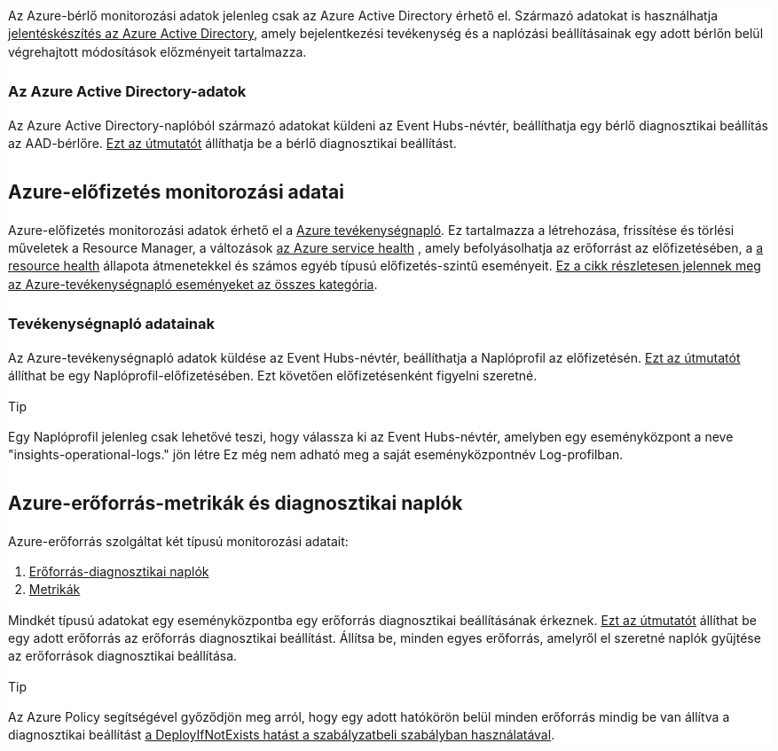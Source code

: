 Az Azure-bérlő monitorozási adatok jelenleg csak az Azure Active Directory érhető el. Származó adatokat is használhatja [jelentéskészítés az Azure Active Directory](../../active-directory/reports-monitoring/overview-reports.md), amely bejelentkezési tevékenység és a naplózási beállításainak egy adott bérlőn belül végrehajtott módosítások előzményeit tartalmazza.

### <a name="azure-active-directory-data"></a>Az Azure Active Directory-adatok

Az Azure Active Directory-naplóból származó adatokat küldeni az Event Hubs-névtér, beállíthatja egy bérlő diagnosztikai beállítás az AAD-bérlőre. [Ezt az útmutatót](../../active-directory/reports-monitoring/tutorial-azure-monitor-stream-logs-to-event-hub.md) állíthatja be a bérlő diagnosztikai beállítást.

## <a name="azure-subscription-monitoring-data"></a>Azure-előfizetés monitorozási adatai

Azure-előfizetés monitorozási adatok érhető el a [Azure tevékenységnapló](./../../azure-monitor/platform/activity-logs-overview.md). Ez tartalmazza a létrehozása, frissítése és törlési műveletek a Resource Manager, a változások [az Azure service health](../../service-health/service-health-overview.md) , amely befolyásolhatja az erőforrást az előfizetésében, a [a resource health](../../service-health/resource-health-overview.md) állapota átmenetekkel és számos egyéb típusú előfizetés-szintű eseményeit. [Ez a cikk részletesen jelennek meg az Azure-tevékenységnapló eseményeket az összes kategória](./../../azure-monitor/platform/activity-log-schema.md).

### <a name="activity-log-data"></a>Tevékenységnapló adatainak

Az Azure-tevékenységnapló adatok küldése az Event Hubs-névtér, beállíthatja a Naplóprofil az előfizetésén. [Ezt az útmutatót](./activity-logs-stream-event-hubs.md) állíthat be egy Naplóprofil-előfizetésében. Ezt követően előfizetésenként figyelni szeretné.

> [!TIP]
> Egy Naplóprofil jelenleg csak lehetővé teszi, hogy válassza ki az Event Hubs-névtér, amelyben egy eseményközpont a neve "insights-operational-logs." jön létre Ez még nem adható meg a saját eseményközpontnév Log-profilban.

## <a name="azure-resource-metrics-and-diagnostics-logs"></a>Azure-erőforrás-metrikák és diagnosztikai naplók

Azure-erőforrás szolgáltat két típusú monitorozási adatait:
1. [Erőforrás-diagnosztikai naplók](diagnostic-logs-overview.md)
2. [Metrikák](data-platform.md)

Mindkét típusú adatokat egy eseményközpontba egy erőforrás diagnosztikai beállításának érkeznek. [Ezt az útmutatót](diagnostic-logs-stream-event-hubs.md) állíthat be egy adott erőforrás az erőforrás diagnosztikai beállítást. Állítsa be, minden egyes erőforrás, amelyről el szeretné naplók gyűjtése az erőforrások diagnosztikai beállítása.

> [!TIP]
> Az Azure Policy segítségével győződjön meg arról, hogy egy adott hatókörön belül minden erőforrás mindig be van állítva a diagnosztikai beállítást [a DeployIfNotExists hatást a szabályzatbeli szabályban használatával](../../governance/policy/concepts/definition-structure.md#policy-rule).
